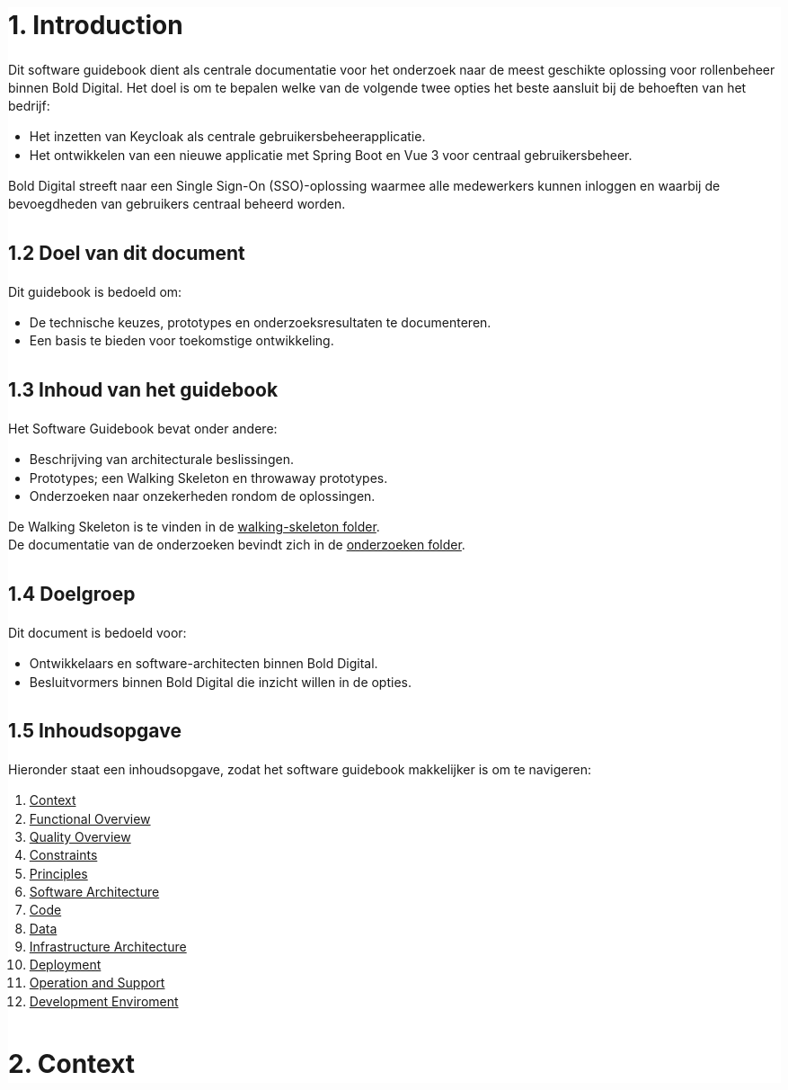 # 1. Introduction

Dit software guidebook dient als centrale documentatie voor het onderzoek naar de meest geschikte oplossing voor rollenbeheer binnen Bold Digital. Het doel is om te bepalen welke van de volgende twee opties het beste aansluit bij de behoeften van het bedrijf:

- Het inzetten van Keycloak als centrale gebruikersbeheerapplicatie.
- Het ontwikkelen van een nieuwe applicatie met Spring Boot en Vue 3 voor centraal gebruikersbeheer.

Bold Digital streeft naar een Single Sign-On (SSO)-oplossing waarmee alle medewerkers kunnen inloggen en waarbij de bevoegdheden van gebruikers centraal beheerd worden.

## 1.2 Doel van dit document
Dit guidebook is bedoeld om:
- De technische keuzes, prototypes en onderzoeksresultaten te documenteren.
- Een basis te bieden voor toekomstige ontwikkeling.

## 1.3 Inhoud van het guidebook
Het Software Guidebook bevat onder andere:
- Beschrijving van architecturale beslissingen.
- Prototypes; een Walking Skeleton en throwaway prototypes.
- Onderzoeken naar onzekerheden rondom de oplossingen.

De Walking Skeleton is te vinden in de [walking-skeleton folder](../walking-skeleton/).  
De documentatie van de onderzoeken bevindt zich in de [onderzoeken folder](../onderzoeken/).

## 1.4 Doelgroep
Dit document is bedoeld voor:
- Ontwikkelaars en software-architecten binnen Bold Digital.
- Besluitvormers binnen Bold Digital die inzicht willen in de opties.

## 1.5 Inhoudsopgave
Hieronder staat een inhoudsopgave, zodat het software guidebook makkelijker is om te navigeren:

1. [Context](#2-context)
2. [Functional Overview](#3-functional-overview)
3. [Quality Overview](#4-quality-overview)
4. [Constraints](#5-constraints)
5. [Principles](#6-principles)
6. [Software Architecture](#7-software-architecture)
7. [Code](#8-code)
8. [Data](#9-data)
9. [Infrastructure Architecture](#10-infrastructure-architecture)
10. [Deployment](#11-deployment)
11. [Operation and Support](#12-operation-and-support)
12. [Development Enviroment](#13-development-enviroment)

# 2. Context
